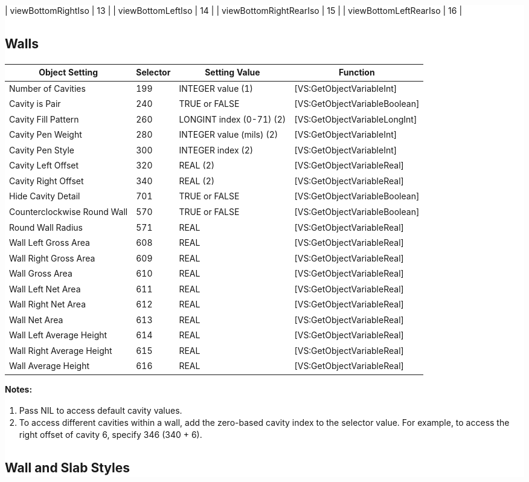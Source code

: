 | viewBottomRightIso | 13 |
| viewBottomLeftIso | 14 |
| viewBottomRightRearIso | 15 |
| viewBottomLeftRearIso | 16 |

## Walls

| Object Setting | Selector | Setting Value | Function |
|----------------|----------|---------------|----------|
| Number of Cavities | 199 | INTEGER value (1) | [VS:GetObjectVariableInt] |
| Cavity is Pair | 240 | TRUE or FALSE | [VS:GetObjectVariableBoolean] |
| Cavity Fill Pattern | 260 | LONGINT index (0-71) (2) | [VS:GetObjectVariableLongInt] |
| Cavity Pen Weight | 280 | INTEGER value (mils) (2) | [VS:GetObjectVariableInt] |
| Cavity Pen Style | 300 | INTEGER index (2) | [VS:GetObjectVariableInt] |
| Cavity Left Offset | 320 | REAL (2) | [VS:GetObjectVariableReal] |
| Cavity Right Offset | 340 | REAL (2) | [VS:GetObjectVariableReal] |
| Hide Cavity Detail | 701 | TRUE or FALSE | [VS:GetObjectVariableBoolean] |
| Counterclockwise Round Wall | 570 | TRUE or FALSE | [VS:GetObjectVariableBoolean] |
| Round Wall Radius | 571 | REAL | [VS:GetObjectVariableReal] |
| Wall Left Gross Area | 608 | REAL | [VS:GetObjectVariableReal] |
| Wall Right Gross Area | 609 | REAL | [VS:GetObjectVariableReal] |
| Wall Gross Area | 610 | REAL | [VS:GetObjectVariableReal] |
| Wall Left Net Area | 611 | REAL | [VS:GetObjectVariableReal] |
| Wall Right Net Area | 612 | REAL | [VS:GetObjectVariableReal] |
| Wall Net Area | 613 | REAL | [VS:GetObjectVariableReal] |
| Wall Left Average Height | 614 | REAL | [VS:GetObjectVariableReal] |
| Wall Right Average Height | 615 | REAL | [VS:GetObjectVariableReal] |
| Wall Average Height | 616 | REAL | [VS:GetObjectVariableReal] |

**Notes:**
1. Pass NIL to access default cavity values.
2. To access different cavities within a wall, add the zero-based cavity index to the selector value. For example, to access the right offset of cavity 6, specify 346 (340 + 6).

## Wall and Slab Styles
